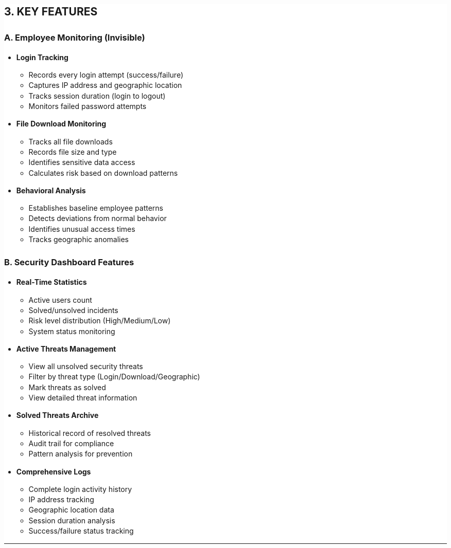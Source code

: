 
## 3. KEY FEATURES

### A. Employee Monitoring (Invisible)

- **Login Tracking**

  - Records every login attempt (success/failure)
  - Captures IP address and geographic location
  - Tracks session duration (login to logout)
  - Monitors failed password attempts

- **File Download Monitoring**

  - Tracks all file downloads
  - Records file size and type
  - Identifies sensitive data access
  - Calculates risk based on download patterns

- **Behavioral Analysis**
  - Establishes baseline employee patterns
  - Detects deviations from normal behavior
  - Identifies unusual access times
  - Tracks geographic anomalies

### B. Security Dashboard Features

- **Real-Time Statistics**

  - Active users count
  - Solved/unsolved incidents
  - Risk level distribution (High/Medium/Low)
  - System status monitoring

- **Active Threats Management**

  - View all unsolved security threats
  - Filter by threat type (Login/Download/Geographic)
  - Mark threats as solved
  - View detailed threat information

- **Solved Threats Archive**

  - Historical record of resolved threats
  - Audit trail for compliance
  - Pattern analysis for prevention

- **Comprehensive Logs**
  - Complete login activity history
  - IP address tracking
  - Geographic location data
  - Session duration analysis
  - Success/failure status tracking

---

